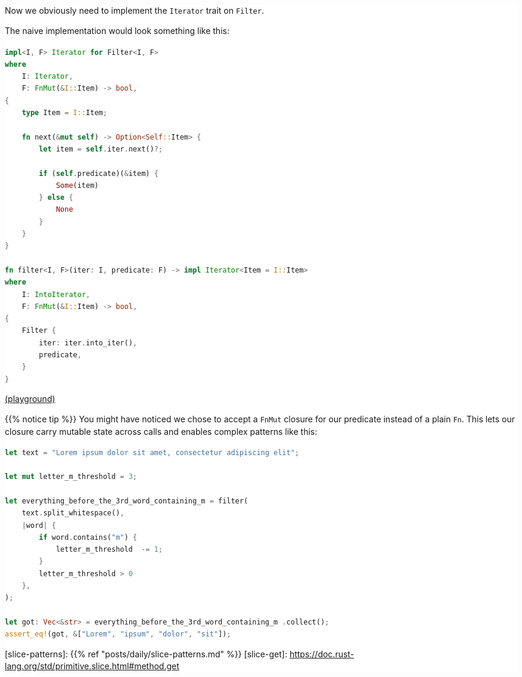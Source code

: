 Now we obviously need to implement the `Iterator` trait on `Filter`.

The naive implementation would look something like this:

```rust
impl<I, F> Iterator for Filter<I, F>
where
    I: Iterator,
    F: FnMut(&I::Item) -> bool,
{
    type Item = I::Item;

    fn next(&mut self) -> Option<Self::Item> {
        let item = self.iter.next()?;

        if (self.predicate)(&item) {
            Some(item)
        } else {
            None
        }
    }
}

fn filter<I, F>(iter: I, predicate: F) -> impl Iterator<Item = I::Item>
where
    I: IntoIterator,
    F: FnMut(&I::Item) -> bool,
{
    Filter {
        iter: iter.into_iter(),
        predicate,
    }
}
```

[(playground)](https://play.rust-lang.org/?version=stable&mode=debug&edition=2018&gist=518ed8c15e89a1807ac1c8881211e7a1)

{{% notice tip %}}
You might have noticed we chose to accept a `FnMut` closure for our predicate
instead of a plain `Fn`. This lets our closure carry mutable state across calls
and enables complex patterns like this:

```rust
let text = "Lorem ipsum dolor sit amet, consectetur adipiscing elit";

let mut letter_m_threshold = 3;

let everything_before_the_3rd_word_containing_m = filter(
    text.split_whitespace(),
    |word| {
        if word.contains("m") {
            letter_m_threshold  -= 1;
        }
        letter_m_threshold > 0
    },
);

let got: Vec<&str> = everything_before_the_3rd_word_containing_m .collect();
assert_eq!(got, &["Lorem", "ipsum", "dolor", "sit"]);
```


[issue]: https://github.com/Michael-F-Bryan/adventures.michaelfbryan.com/issues
[playground]: https://play.rust-lang.org/
[vec-into-iter]: https://github.com/rust-lang/rust/blob/73d96b090bb68065cd3a469b27cbd568e39bf0e7/library/alloc/src/vec/mod.rs#L2489-L2529
[option-into-iter]: https://github.com/rust-lang/rust/blob/73d96b090bb68065cd3a469b27cbd568e39bf0e7/library/core/src/option.rs#L1660-L1682
[iter-into-iter]: https://github.com/rust-lang/rust/blob/73d96b090bb68065cd3a469b27cbd568e39bf0e7/library/core/src/iter/traits/collect.rs#L237-L246
[into-iter]: https://doc.rust-lang.org/std/iter/trait.IntoIterator.html
[checked-add]: https://doc.rust-lang.org/std/primitive.u32.html#method.checked_add
[unsafe]: https://play.rust-lang.org/?version=stable&mode=release&edition=2018&gist=420278dbeec26f0c560f9b1b13612922
[syntactic-sugar]: https://en.wikipedia.org/wiki/Syntactic_sugar
[std-iter]: https://github.com/rust-lang/rust/blob/73d96b090bb68065cd3a469b27cbd568e39bf0e7/library/core/src/iter/traits/iterator.rs#L55-L92
[filter]: https://doc.rust-lang.org/std/iter/trait.Iterator.html#method.filter
[combinator]: https://softwareengineering.stackexchange.com/questions/117522/what-are-combinators-and-how-are-they-applied-to-programming-projects-practica
[std]: https://github.com/rust-lang/rust/tree/73d96b090bb68065cd3a469b27cbd568e39bf0e7/library/std/src
[slice-iter]: https://doc.rust-lang.org/std/slice/struct.Iter.html
[slice-patterns]: {{% ref "posts/daily/slice-patterns.md" %}}
[slice-get]: https://doc.rust-lang.org/std/primitive.slice.html#method.get